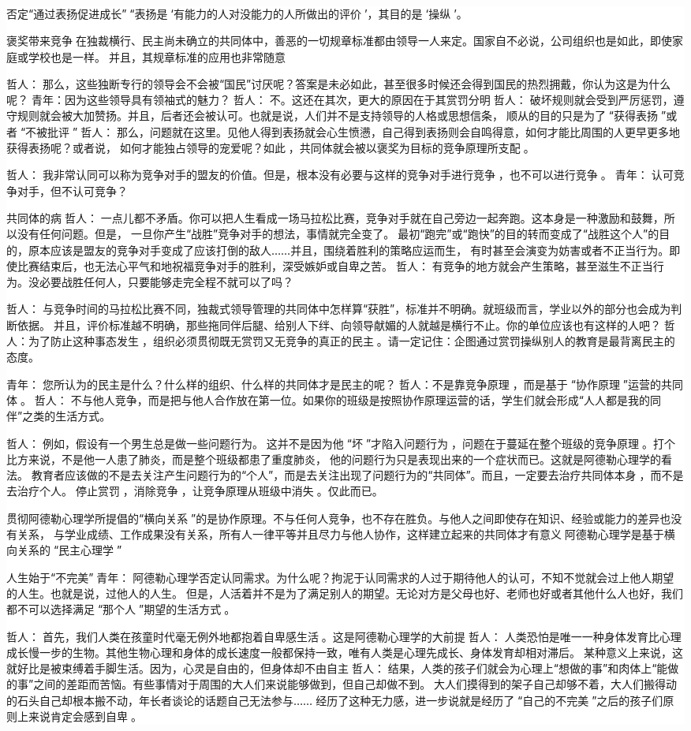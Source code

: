 


否定“通过表扬促进成长”
“表扬是 ‘有能力的人对没能力的人所做出的评价 ’，其目的是 ‘操纵 ’。



褒奖带来竞争
在独裁横行、民主尚未确立的共同体中，善恶的一切规章标准都由领导一人来定。国家自不必说，公司组织也是如此，即使家庭或学校也是一样。
并且，其规章标准的应用也非常随意

哲人： 那么，这些独断专行的领导会不会被“国民”讨厌呢？答案是未必如此，甚至很多时候还会得到国民的热烈拥戴，你认为这是为什么呢？
青年：因为这些领导具有领袖式的魅力？
哲人： 不。这还在其次，更大的原因在于其赏罚分明
哲人： 破坏规则就会受到严厉惩罚，遵守规则就会被大加赞扬。并且，后者还会被认可。也就是说，人们并不是支持领导的人格或思想信条，
  顺从的目的只是为了 “获得表扬 ”或者 “不被批评 ”
哲人： 那么，问题就在这里。见他人得到表扬就会心生愤懑，自己得到表扬则会自鸣得意，如何才能比周围的人更早更多地获得表扬呢？或者说，
  如何才能独占领导的宠爱呢？如此 ，共同体就会被以褒奖为目标的竞争原理所支配 。

哲人： 我非常认同可以称为竞争对手的盟友的价值。但是，根本没有必要与这样的竞争对手进行竞争 ，也不可以进行竞争 。
青年： 认可竞争对手，但不认可竞争？



共同体的病
哲人： 一点儿都不矛盾。你可以把人生看成一场马拉松比赛，竞争对手就在自己旁边一起奔跑。这本身是一种激励和鼓舞，所以没有任何问题。但是，
一旦你产生“战胜”竞争对手的想法，事情就完全变了。
最初“跑完”或“跑快”的目的转而变成了“战胜这个人”的目的，原本应该是盟友的竞争对手变成了应该打倒的敌人……并且，围绕着胜利的策略应运而生，
有时甚至会演变为妨害或者不正当行为。即使比赛结束后，也无法心平气和地祝福竞争对手的胜利，深受嫉妒或自卑之苦。
哲人： 有竞争的地方就会产生策略，甚至滋生不正当行为。没必要战胜任何人，只要能够走完全程不就可以了吗？

哲人： 与竞争时间的马拉松比赛不同，独裁式领导管理的共同体中怎样算“获胜”，标准并不明确。就班级而言，学业以外的部分也会成为判断依据。
并且，评价标准越不明确，那些拖同伴后腿、给别人下绊、向领导献媚的人就越是横行不止。你的单位应该也有这样的人吧？
哲人：为了防止这种事态发生 ，组织必须贯彻既无赏罚又无竞争的真正的民主 。请一定记住：企图通过赏罚操纵别人的教育是最背离民主的态度。

青年： 您所认为的民主是什么？什么样的组织、什么样的共同体才是民主的呢？
哲人：不是靠竞争原理 ，而是基于 “协作原理 ”运营的共同体 。
哲人： 不与他人竞争，而是把与他人合作放在第一位。如果你的班级是按照协作原理运营的话，学生们就会形成“人人都是我的同伴”之类的生活方式。

哲人： 例如，假设有一个男生总是做一些问题行为。
这并不是因为他 “坏 ”才陷入问题行为 ，问题在于蔓延在整个班级的竞争原理 。打个比方来说，不是他一人患了肺炎，而是整个班级都患了重度肺炎，
  他的问题行为只是表现出来的一个症状而已。这就是阿德勒心理学的看法。
教育者应该做的不是去关注产生问题行为的“个人”，而是去关注出现了问题行为的“共同体”。而且，一定要去治疗共同体本身 ，而不是去治疗个人。
停止赏罚 ，消除竞争 ，让竞争原理从班级中消失 。仅此而已。

贯彻阿德勒心理学所提倡的“横向关系 ”的是协作原理。不与任何人竞争，也不存在胜负。与他人之间即使存在知识、经验或能力的差异也没有关系，
  与学业成绩、工作成果没有关系，所有人一律平等并且尽力与他人协作，这样建立起来的共同体才有意义
阿德勒心理学是基于横向关系的 “民主心理学 ”



人生始于“不完美”
青年： 阿德勒心理学否定认同需求。为什么呢？拘泥于认同需求的人过于期待他人的认可，不知不觉就会过上他人期望的人生。也就是说，过他人的人生。
但是，人活着并不是为了满足别人的期望。无论对方是父母也好、老师也好或者其他什么人也好，我们都不可以选择满足 “那个人 ”期望的生活方式 。

哲人： 首先，我们人类在孩童时代毫无例外地都抱着自卑感生活 。这是阿德勒心理学的大前提
哲人： 人类恐怕是唯一一种身体发育比心理成长慢一步的生物。其他生物心理和身体的成长速度一般都保持一致，唯有人类是心理先成长、身体发育却相对滞后。
某种意义上来说，这就好比是被束缚着手脚生活。因为，心灵是自由的，但身体却不由自主
哲人： 结果，人类的孩子们就会为心理上“想做的事”和肉体上“能做的事”之间的差距而苦恼。有些事情对于周围的大人们来说能够做到，但自己却做不到。
大人们摸得到的架子自己却够不着，大人们搬得动的石头自己却根本搬不动，年长者谈论的话题自己无法参与……
经历了这种无力感，进一步说就是经历了 “自己的不完美 ”之后的孩子们原则上来说肯定会感到自卑 。
